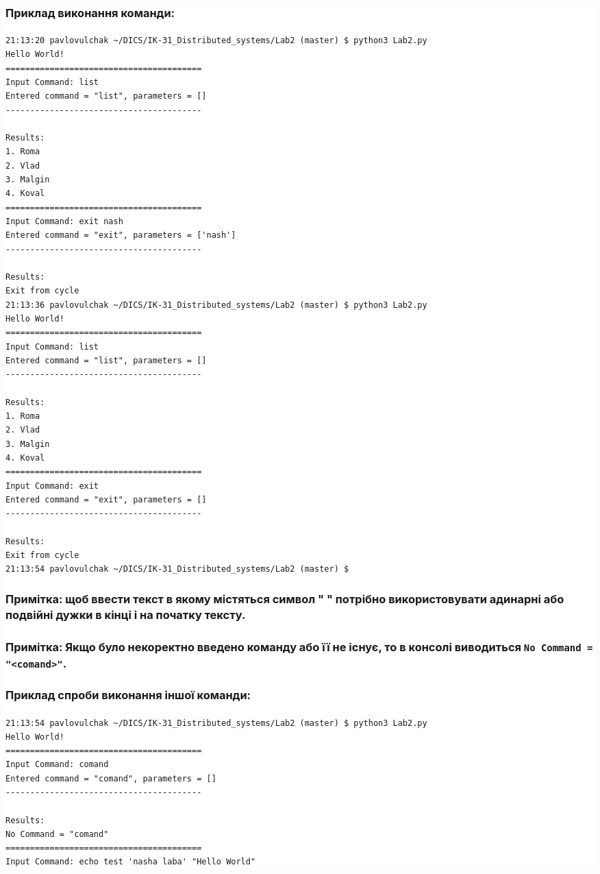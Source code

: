 ### Приклад виконання команди:
```text
21:13:20 pavlovulchak ~/DICS/IK-31_Distributed_systems/Lab2 (master) $ python3 Lab2.py
Hello World!
========================================
Input Command: list
Entered command = "list", parameters = []
----------------------------------------

Results:
1. Roma
2. Vlad
3. Malgin
4. Koval
========================================
Input Command: exit nash
Entered command = "exit", parameters = ['nash']
----------------------------------------

Results:
Exit from cycle
21:13:36 pavlovulchak ~/DICS/IK-31_Distributed_systems/Lab2 (master) $ python3 Lab2.py
Hello World!
========================================
Input Command: list 
Entered command = "list", parameters = []
----------------------------------------

Results:
1. Roma
2. Vlad
3. Malgin
4. Koval
========================================
Input Command: exit
Entered command = "exit", parameters = []
----------------------------------------

Results:
Exit from cycle
21:13:54 pavlovulchak ~/DICS/IK-31_Distributed_systems/Lab2 (master) $ 
```

### Примітка: щоб ввести текст в якому містяться символ " " потрібно використовувати адинарні або подвійні дужки в кінці і на початку тексту.
### Примітка: Якщо було некоректно введено команду або її не існує, то в консолі виводиться `No Command = "<comand>"`.

### Приклад спроби виконання іншої команди:
```text
21:13:54 pavlovulchak ~/DICS/IK-31_Distributed_systems/Lab2 (master) $ python3 Lab2.py
Hello World!
========================================
Input Command: comand
Entered command = "comand", parameters = []
----------------------------------------

Results:
No Command = "comand"
========================================
Input Command: echo test 'nasha laba' "Hello World"
```